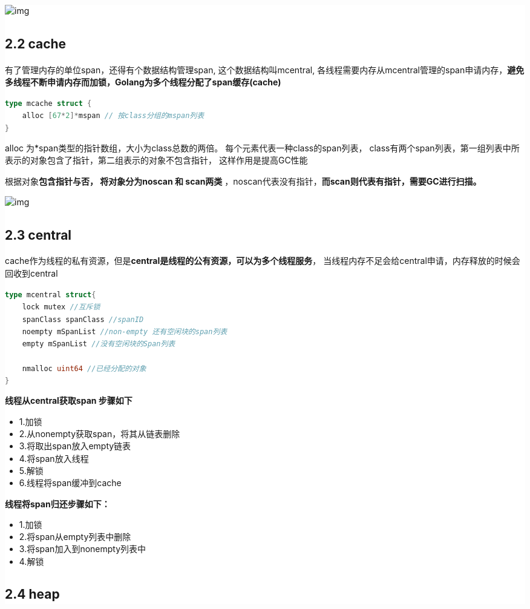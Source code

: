 ~~~go
~~~

![img](https://www.topgoer.cn/uploads/gozhuanjia/images/m_43b13b5da2895656a613f5b8f08f93a5_r.png)

## 2.2 cache

有了管理内存的单位span，还得有个数据结构管理span,  这个数据结构叫mcentral, 各线程需要内存从mcentral管理的span申请内存，**避免多线程不断申请内存而加锁，Golang为多个线程分配了span缓存(cache)**

```go
type mcache struct {
    alloc [67*2]*mspan // 按class分组的mspan列表
}
```

alloc 为*span类型的指针数组，大小为class总数的两倍。 每个元素代表一种class的span列表， class有两个span列表，第一组列表中所表示的对象包含了指针，第二组表示的对象不包含指针， 这样作用是提高GC性能

根据对象**包含指针与否， 将对象分为noscan 和 scan两类** ，noscan代表没有指针，**而scan则代表有指针，需要GC进行扫描。**

![img](https://www.topgoer.cn/uploads/gozhuanjia/images/m_27075118cbd0843863bf715a0582c27c_r.png)

## 2.3 central

cache作为线程的私有资源，但是**central是线程的公有资源，可以为多个线程服务**， 当线程内存不足会给central申请，内存释放的时候会回收到central

~~~go
type mcentral struct{
    lock mutex //互斥锁
    spanClass spanClass //spanID
    noempty mSpanList //non-empty 还有空闲块的span列表
    empty mSpanList //没有空闲块的Span列表
    
    nmalloc uint64 //已经分配的对象
}
~~~

**线程从central获取span 步骤如下**

- 1.加锁
- 2.从nonempty获取span，将其从链表删除
- 3.将取出span放入empty链表
- 4.将span放入线程
- 5.解锁
- 6.线程将span缓冲到cache

**线程将span归还步骤如下：**

- 1.加锁
- 2.将span从empty列表中删除
- 3.将span加入到nonempty列表中
- 4.解锁

## 2.4 heap
